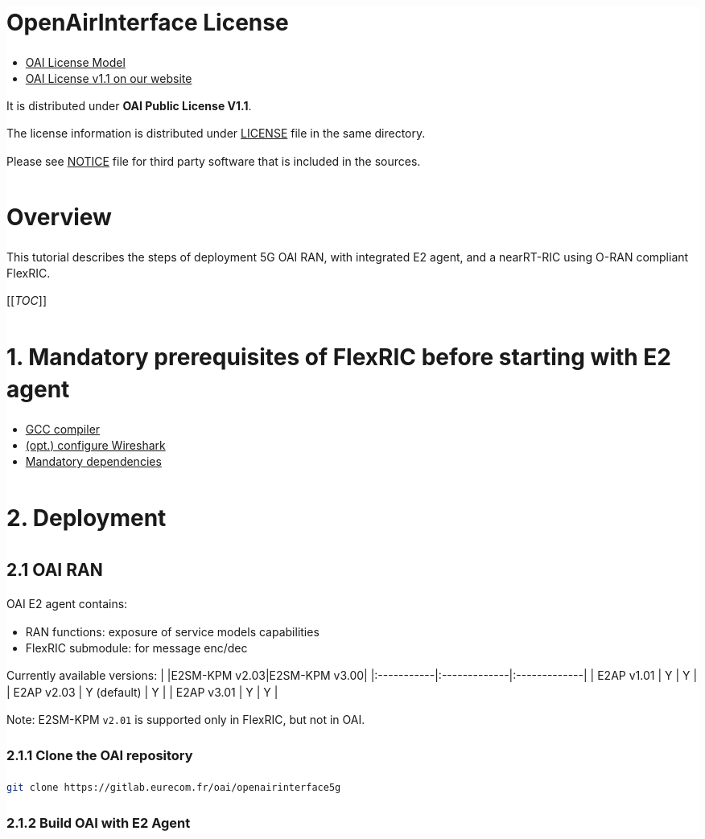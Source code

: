 # OpenAirInterface License #

 *  [OAI License Model](http://www.openairinterface.org/?page_id=101)
 *  [OAI License v1.1 on our website](http://www.openairinterface.org/?page_id=698)

It is distributed under **OAI Public License V1.1**.

The license information is distributed under [LICENSE](LICENSE) file in the same directory.

Please see [NOTICE](NOTICE.md) file for third party software that is included in the sources.

# Overview

This tutorial describes the steps of deployment 5G OAI RAN, with integrated E2 agent, and a nearRT-RIC using O-RAN compliant FlexRIC.

[[_TOC_]]

# 1. Mandatory prerequisites of FlexRIC before starting with E2 agent
* [GCC compiler](https://gitlab.eurecom.fr/mosaic5g/flexric#111-gcc-compiler)
* [(opt.) configure Wireshark](https://gitlab.eurecom.fr/mosaic5g/flexric#112-opt-wireshark)
* [Mandatory dependencies](https://gitlab.eurecom.fr/mosaic5g/flexric#121-mandatory-dependencies)


# 2. Deployment

## 2.1 OAI RAN
OAI E2 agent contains:
* RAN functions: exposure of service models capabilities 
* FlexRIC submodule: for message enc/dec

Currently available versions:
|            |E2SM-KPM v2.03|E2SM-KPM v3.00|
|:-----------|:-------------|:-------------|
| E2AP v1.01 | Y            | Y            |
| E2AP v2.03 | Y (default)  | Y            |
| E2AP v3.01 | Y            | Y            |

Note: E2SM-KPM `v2.01` is supported only in FlexRIC, but not in OAI.

### 2.1.1 Clone the OAI repository
```bash
git clone https://gitlab.eurecom.fr/oai/openairinterface5g
```

### 2.1.2 Build OAI with E2 Agent
